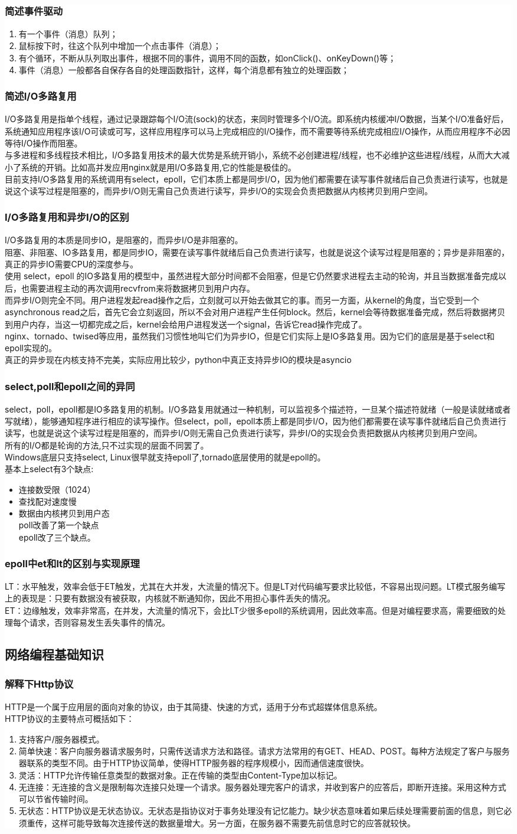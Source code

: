 ### 简述事件驱动
1. 有一个事件（消息）队列；
2. 鼠标按下时，往这个队列中增加一个点击事件（消息）；
3. 有个循环，不断从队列取出事件，根据不同的事件，调用不同的函数，如onClick()、onKeyDown()等；
4. 事件（消息）一般都各自保存各自的处理函数指针，这样，每个消息都有独立的处理函数；

### 简述I/O多路复用
I/O多路复用是指单个线程，通过记录跟踪每个I/O流(sock)的状态，来同时管理多个I/O流。即系统内核缓冲I/O数据，当某个I/O准备好后，系统通知应用程序该I/O可读或可写，这样应用程序可以马上完成相应的I/O操作，而不需要等待系统完成相应I/O操作，从而应用程序不必因等待I/O操作而阻塞。  
与多进程和多线程技术相比，I/O多路复用技术的最大优势是系统开销小，系统不必创建进程/线程，也不必维护这些进程/线程，从而大大减小了系统的开销。比如高并发应用nginx就是用I/O多路复用,它的性能是极佳的。  
目前支持I/O多路复用的系统调用有select，epoll，它们本质上都是同步I/O，因为他们都需要在读写事件就绪后自己负责进行读写，也就是说这个读写过程是阻塞的，而异步I/O则无需自己负责进行读写，异步I/O的实现会负责把数据从内核拷贝到用户空间。

### I/O多路复用和异步I/O的区别
I/O多路复用的本质是同步IO，是阻塞的，而异步I/O是非阻塞的。  
阻塞、非阻塞、IO多路复用，都是同步IO，需要在读写事件就绪后自己负责进行读写，也就是说这个读写过程是阻塞的；异步是非阻塞的，真正的异步IO需要CPU的深度参与。  
使用 select，epoll 的IO多路复用的模型中，虽然进程大部分时间都不会阻塞，但是它仍然要求进程去主动的轮询，并且当数据准备完成以后，也需要进程主动的再次调用recvfrom来将数据拷贝到用户内存。  
而异步I/O则完全不同。用户进程发起read操作之后，立刻就可以开始去做其它的事。而另一方面，从kernel的角度，当它受到一个asynchronous read之后，首先它会立刻返回，所以不会对用户进程产生任何block。然后，kernel会等待数据准备完成，然后将数据拷贝到用户内存，当这一切都完成之后，kernel会给用户进程发送一个signal，告诉它read操作完成了。  
nginx、tornado、twised等应用，虽然我们习惯性地叫它们为异步IO，但是它们实际上是IO多路复用。因为它们的底层是基于select和epoll实现的。  
真正的异步现在内核支持不完美，实际应用比较少，python中真正支持异步IO的模块是asyncio

### select,poll和epoll之间的异同
select，poll，epoll都是IO多路复用的机制。I/O多路复用就通过一种机制，可以监视多个描述符，一旦某个描述符就绪（一般是读就绪或者写就绪），能够通知程序进行相应的读写操作。但select，poll，epoll本质上都是同步I/O，因为他们都需要在读写事件就绪后自己负责进行读写，也就是说这个读写过程是阻塞的，而异步I/O则无需自己负责进行读写，异步I/O的实现会负责把数据从内核拷贝到用户空间。  
所有的I/O都是轮询的方法,只不过实现的层面不同罢了。  
Windows底层只支持select, Linux很早就支持epoll了,tornado底层使用的就是epoll的。  
基本上select有3个缺点:
* 连接数受限（1024）
* 查找配对速度慢
* 数据由内核拷贝到用户态  
  poll改善了第一个缺点  
  epoll改了三个缺点。

### epoll中et和lt的区别与实现原理
LT：水平触发，效率会低于ET触发，尤其在大并发，大流量的情况下。但是LT对代码编写要求比较低，不容易出现问题。LT模式服务编写上的表现是：只要有数据没有被获取，内核就不断通知你，因此不用担心事件丢失的情况。  
ET：边缘触发，效率非常高，在并发，大流量的情况下，会比LT少很多epoll的系统调用，因此效率高。但是对编程要求高，需要细致的处理每个请求，否则容易发生丢失事件的情况。


## 网络编程基础知识

### 解释下Http协议
HTTP是一个属于应用层的面向对象的协议，由于其简捷、快速的方式，适用于分布式超媒体信息系统。  
HTTP协议的主要特点可概括如下：
1. 支持客户/服务器模式。
2. 简单快速：客户向服务器请求服务时，只需传送请求方法和路径。请求方法常用的有GET、HEAD、POST。每种方法规定了客户与服务器联系的类型不同。由于HTTP协议简单，使得HTTP服务器的程序规模小，因而通信速度很快。
3. 灵活：HTTP允许传输任意类型的数据对象。正在传输的类型由Content-Type加以标记。
4. 无连接：无连接的含义是限制每次连接只处理一个请求。服务器处理完客户的请求，并收到客户的应答后，即断开连接。采用这种方式可以节省传输时间。
5. 无状态：HTTP协议是无状态协议。无状态是指协议对于事务处理没有记忆能力。缺少状态意味着如果后续处理需要前面的信息，则它必须重传，这样可能导致每次连接传送的数据量增大。另一方面，在服务器不需要先前信息时它的应答就较快。
